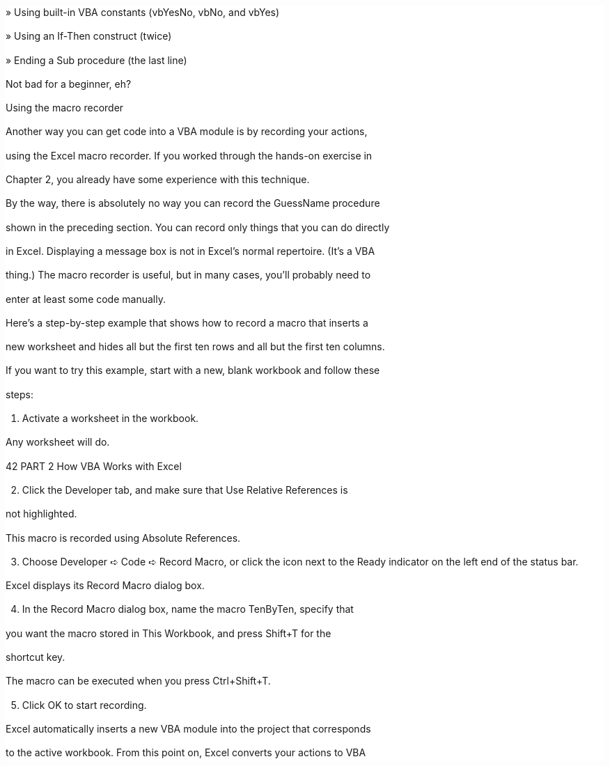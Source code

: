 » Using built-in VBA constants (vbYesNo, vbNo, and vbYes)

» Using an If-Then construct (twice)

» Ending a Sub procedure (the last line)

Not bad for a beginner, eh?

Using the macro recorder

Another way you can get code into a VBA module is by recording your actions,

using the Excel macro recorder. If you worked through the hands-on exercise in

Chapter 2, you already have some experience with this technique.

By the way, there is absolutely no way you can record the GuessName procedure

shown in the preceding section. You can record only things that you can do directly

in Excel. Displaying a message box is not in Excel’s normal repertoire. (It’s a VBA

thing.) The macro recorder is useful, but in many cases, you’ll probably need to

enter at least some code manually.

Here’s a step-by-step example that shows how to record a macro that inserts a

new worksheet and hides all but the first ten rows and all but the first ten columns.

If you want to try this example, start with a new, blank workbook and follow these

steps:

1. Activate a worksheet in the workbook.

Any worksheet will do.

42    PART 2  How VBA Works with Excel

2. Click the Developer tab, and make sure that Use Relative References is

not highlighted.

This macro is recorded using Absolute References.

3. Choose Developer ➪ Code ➪ Record Macro, or click the icon next to the  Ready indicator on the left end of the status bar.

Excel displays its Record Macro dialog box.

4. In the Record Macro dialog box, name the macro TenByTen, specify that

you want the macro stored in This Workbook, and press Shift+T for the

shortcut key.

The macro can be executed when you press Ctrl+Shift+T.

5. Click OK to start recording.

Excel automatically inserts a new VBA module into the project that corresponds

to the active workbook. From this point on, Excel converts your actions to VBA
